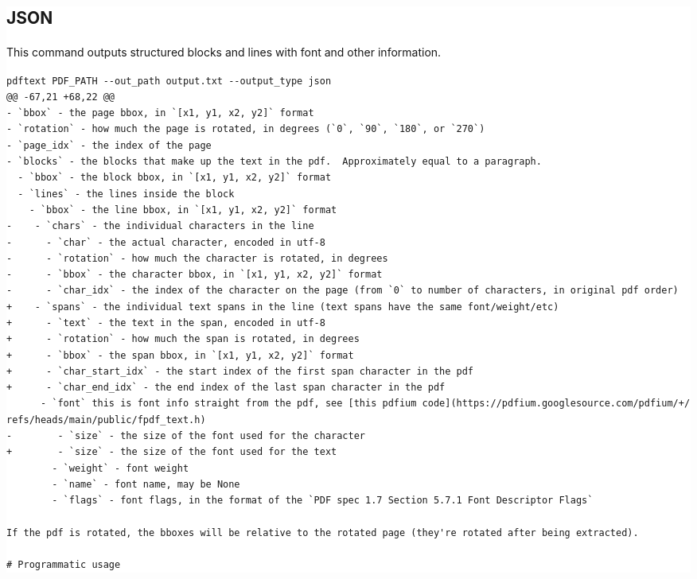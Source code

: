  ## JSON
 
 This command outputs structured blocks and lines with font and other information.
 
 ```shell
 pdftext PDF_PATH --out_path output.txt --output_type json
@@ -67,21 +68,22 @@
 - `bbox` - the page bbox, in `[x1, y1, x2, y2]` format
 - `rotation` - how much the page is rotated, in degrees (`0`, `90`, `180`, or `270`)
 - `page_idx` - the index of the page
 - `blocks` - the blocks that make up the text in the pdf.  Approximately equal to a paragraph.
   - `bbox` - the block bbox, in `[x1, y1, x2, y2]` format
   - `lines` - the lines inside the block
     - `bbox` - the line bbox, in `[x1, y1, x2, y2]` format
-    - `chars` - the individual characters in the line
-      - `char` - the actual character, encoded in utf-8
-      - `rotation` - how much the character is rotated, in degrees
-      - `bbox` - the character bbox, in `[x1, y1, x2, y2]` format
-      - `char_idx` - the index of the character on the page (from `0` to number of characters, in original pdf order)
+    - `spans` - the individual text spans in the line (text spans have the same font/weight/etc)
+      - `text` - the text in the span, encoded in utf-8
+      - `rotation` - how much the span is rotated, in degrees
+      - `bbox` - the span bbox, in `[x1, y1, x2, y2]` format
+      - `char_start_idx` - the start index of the first span character in the pdf
+      - `char_end_idx` - the end index of the last span character in the pdf
       - `font` this is font info straight from the pdf, see [this pdfium code](https://pdfium.googlesource.com/pdfium/+/refs/heads/main/public/fpdf_text.h)
-        - `size` - the size of the font used for the character
+        - `size` - the size of the font used for the text
         - `weight` - font weight
         - `name` - font name, may be None
         - `flags` - font flags, in the format of the `PDF spec 1.7 Section 5.7.1 Font Descriptor Flags`
 
 If the pdf is rotated, the bboxes will be relative to the rotated page (they're rotated after being extracted).
 
 # Programmatic usage
```

